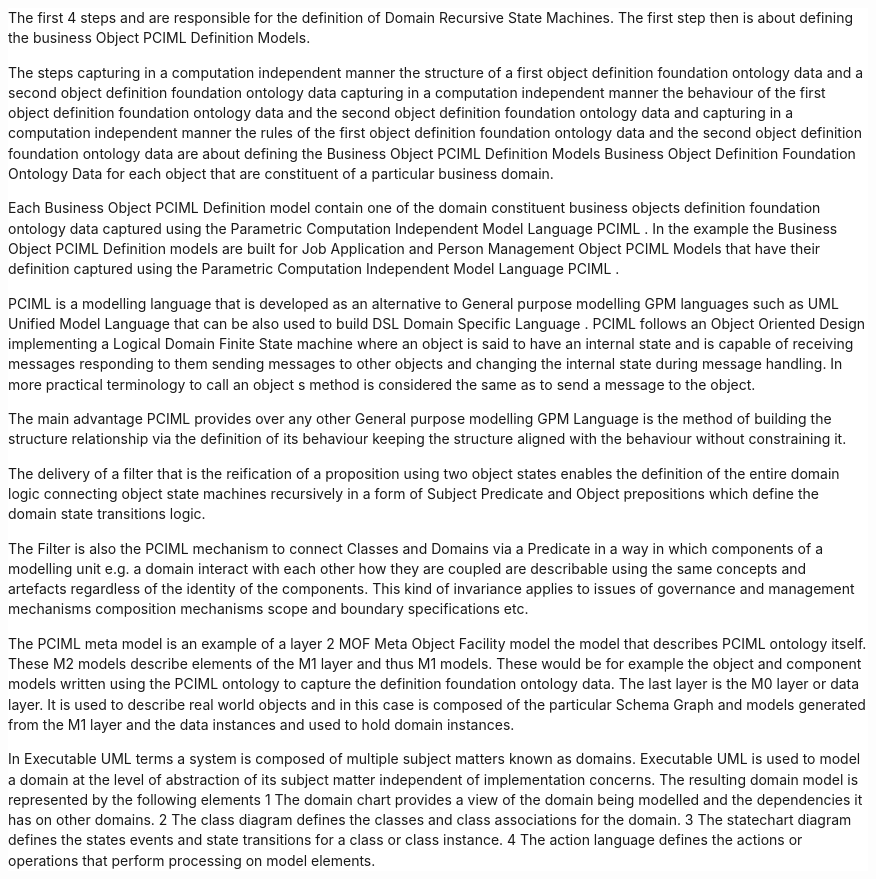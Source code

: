 The first 4 steps and are responsible for the definition of Domain Recursive State Machines. The first step then is about defining the business Object PCIML Definition Models.

The steps capturing in a computation independent manner the structure of a first object definition foundation ontology data and a second object definition foundation ontology data capturing in a computation independent manner the behaviour of the first object definition foundation ontology data and the second object definition foundation ontology data and capturing in a computation independent manner the rules of the first object definition foundation ontology data and the second object definition foundation ontology data are about defining the Business Object PCIML Definition Models Business Object Definition Foundation Ontology Data for each object that are constituent of a particular business domain.

Each Business Object PCIML Definition model contain one of the domain constituent business objects definition foundation ontology data captured using the Parametric Computation Independent Model Language PCIML . In the example the Business Object PCIML Definition models are built for Job Application and Person Management Object PCIML Models that have their definition captured using the Parametric Computation Independent Model Language PCIML .

PCIML is a modelling language that is developed as an alternative to General purpose modelling GPM languages such as UML Unified Model Language that can be also used to build DSL Domain Specific Language . PCIML follows an Object Oriented Design implementing a Logical Domain Finite State machine where an object is said to have an internal state and is capable of receiving messages responding to them sending messages to other objects and changing the internal state during message handling. In more practical terminology to call an object s method is considered the same as to send a message to the object.

The main advantage PCIML provides over any other General purpose modelling GPM Language is the method of building the structure relationship via the definition of its behaviour keeping the structure aligned with the behaviour without constraining it.

The delivery of a filter that is the reification of a proposition using two object states enables the definition of the entire domain logic connecting object state machines recursively in a form of Subject Predicate and Object prepositions which define the domain state transitions logic.

The Filter is also the PCIML mechanism to connect Classes and Domains via a Predicate in a way in which components of a modelling unit e.g. a domain interact with each other how they are coupled are describable using the same concepts and artefacts regardless of the identity of the components. This kind of invariance applies to issues of governance and management mechanisms composition mechanisms scope and boundary specifications etc.

The PCIML meta model is an example of a layer 2 MOF Meta Object Facility model the model that describes PCIML ontology itself. These M2 models describe elements of the M1 layer and thus M1 models. These would be for example the object and component models written using the PCIML ontology to capture the definition foundation ontology data. The last layer is the M0 layer or data layer. It is used to describe real world objects and in this case is composed of the particular Schema Graph and models generated from the M1 layer and the data instances and used to hold domain instances.

In Executable UML terms a system is composed of multiple subject matters known as domains. Executable UML is used to model a domain at the level of abstraction of its subject matter independent of implementation concerns. The resulting domain model is represented by the following elements 1 The domain chart provides a view of the domain being modelled and the dependencies it has on other domains. 2 The class diagram defines the classes and class associations for the domain. 3 The statechart diagram defines the states events and state transitions for a class or class instance. 4 The action language defines the actions or operations that perform processing on model elements.
